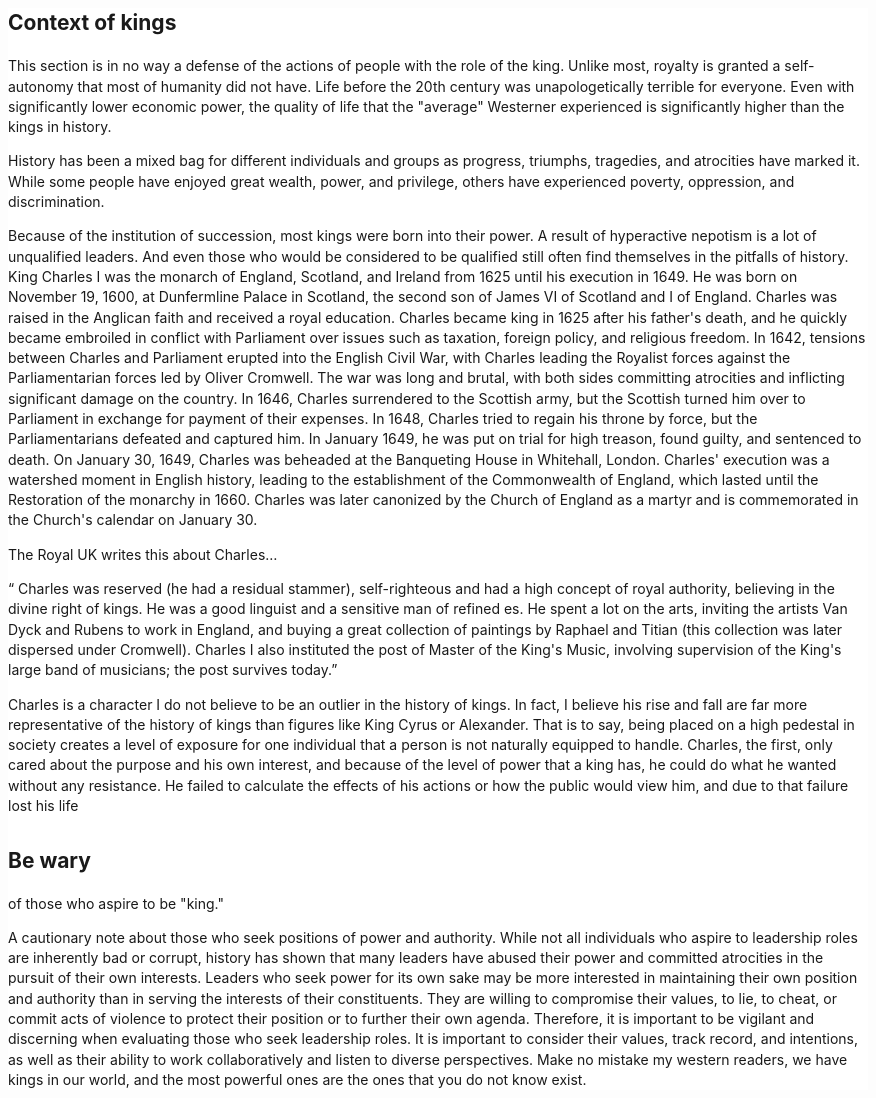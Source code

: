 ## Context of kings

This section is in no way a defense of the actions of people with the role of the king. Unlike most, royalty is granted a self-autonomy that most of humanity did not have. Life before the 20th century was unapologetically terrible for everyone. Even with significantly lower economic power, the quality of life that the "average" Westerner experienced is significantly higher than the kings in history.

History has been a mixed bag for different individuals and groups as progress, triumphs, tragedies, and atrocities have marked it. While some people have enjoyed great wealth, power, and privilege, others have experienced poverty, oppression, and discrimination.

Because of the institution of succession, most kings were born into their power. A result of hyperactive nepotism is a lot of unqualified leaders. And even those who would be considered to be qualified still often find themselves in the pitfalls of history. King Charles I was the monarch of England, Scotland, and Ireland from 1625 until his execution in 1649. He was born on November 19, 1600, at Dunfermline Palace in Scotland, the second son of James VI of Scotland and I of England. Charles was raised in the Anglican faith and received a royal education. Charles became king in 1625 after his father's death, and he quickly became embroiled in conflict with Parliament over issues such as taxation, foreign policy, and religious freedom. In 1642, tensions between Charles and Parliament erupted into the English Civil War, with Charles leading the Royalist forces against the Parliamentarian forces led by Oliver Cromwell. The war was long and brutal, with both sides committing atrocities and inflicting significant damage on the country. In 1646, Charles surrendered to the Scottish army, but the Scottish turned him over to Parliament in exchange for payment of their expenses. In 1648, Charles tried to regain his throne by force, but the Parliamentarians defeated and captured him. In January 1649, he was put on trial for high treason, found guilty, and sentenced to death. On January 30, 1649, Charles was beheaded at the Banqueting House in Whitehall, London. Charles' execution was a watershed moment in English history, leading to the establishment of the Commonwealth of England, which lasted until the Restoration of the monarchy in 1660. Charles was later canonized by the Church of England as a martyr and is commemorated in the Church's calendar on January 30.

The Royal UK writes this about Charles…

“ Charles was reserved (he had a residual stammer), self-righteous and had a high concept of royal authority, believing in the divine right of kings. He was a good linguist and a sensitive man of refined es. He spent a lot on the arts, inviting the artists Van Dyck and Rubens to work in England, and buying a great collection of paintings by Raphael and Titian (this collection was later dispersed under Cromwell). Charles I also instituted the post of Master of the King's Music, involving supervision of the King's large band of musicians; the post survives today.”

Charles is a character I do not believe to be an outlier in the history of kings. In fact, I believe his rise and fall are far more representative of the history of kings than figures like King Cyrus or Alexander. That is to say, being placed on a high pedestal in society creates a level of exposure for one individual that a person is not naturally equipped to handle. Charles, the first, only cared about the purpose and his own interest, and because of the level of power that a king has, he could do what he wanted without any resistance. He failed to calculate the effects of his actions or how the public would view him, and due to that failure lost his life

## Be wary 
of those who aspire to be "king."

A cautionary note about those who seek positions of power and authority. While not all individuals who aspire to leadership roles are inherently bad or corrupt, history has shown that many leaders have abused their power and committed atrocities in the pursuit of their own interests. Leaders who seek power for its own sake may be more interested in maintaining their own position and authority than in serving the interests of their constituents. They are willing to compromise their values, to lie, to cheat, or commit acts of violence to protect their position or to further their own agenda. Therefore, it is important to be vigilant and discerning when evaluating those who seek leadership roles. It is important to consider their values, track record, and intentions, as well as their ability to work collaboratively and listen to diverse perspectives. Make no mistake my western readers, we have kings in our world, and the most powerful ones are the ones that you do not know exist.
